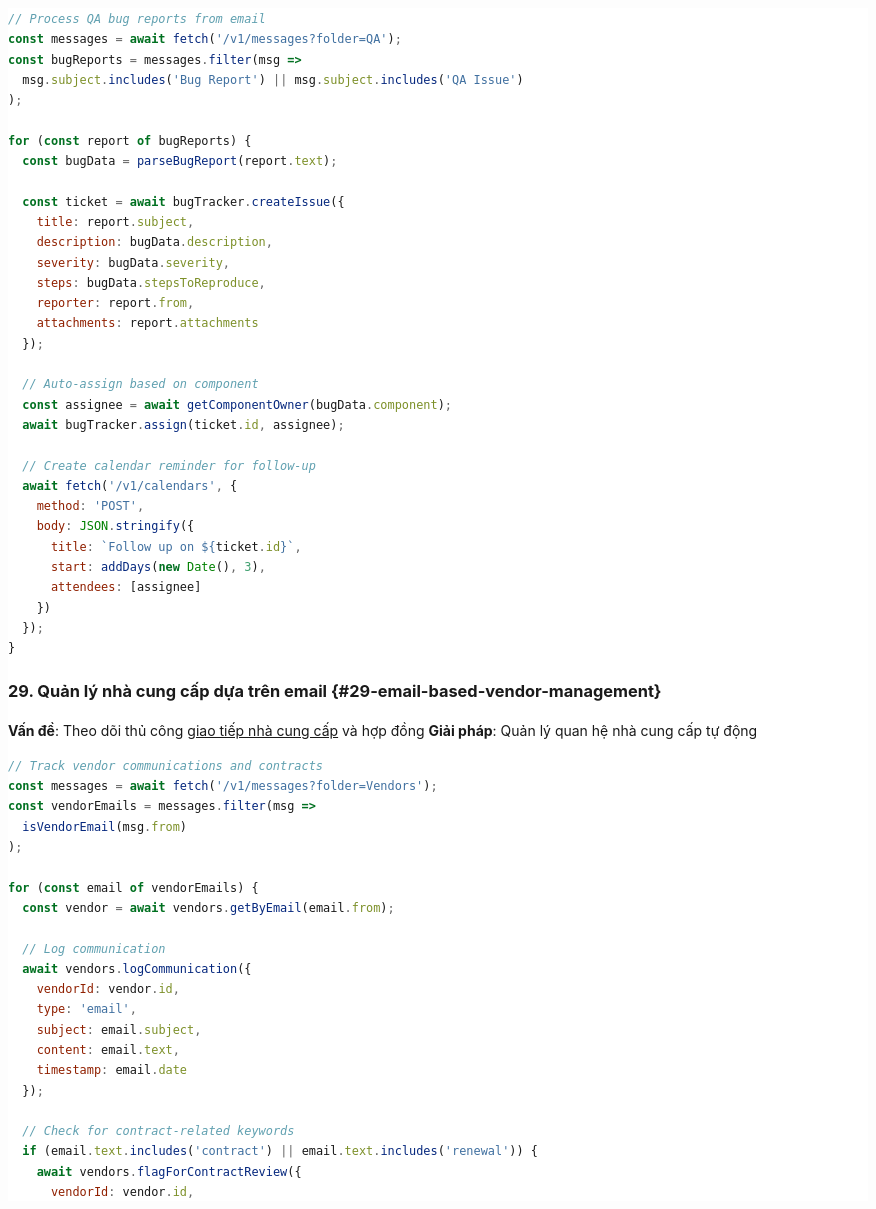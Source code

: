 ```javascript
// Process QA bug reports from email
const messages = await fetch('/v1/messages?folder=QA');
const bugReports = messages.filter(msg =>
  msg.subject.includes('Bug Report') || msg.subject.includes('QA Issue')
);

for (const report of bugReports) {
  const bugData = parseBugReport(report.text);

  const ticket = await bugTracker.createIssue({
    title: report.subject,
    description: bugData.description,
    severity: bugData.severity,
    steps: bugData.stepsToReproduce,
    reporter: report.from,
    attachments: report.attachments
  });

  // Auto-assign based on component
  const assignee = await getComponentOwner(bugData.component);
  await bugTracker.assign(ticket.id, assignee);

  // Create calendar reminder for follow-up
  await fetch('/v1/calendars', {
    method: 'POST',
    body: JSON.stringify({
      title: `Follow up on ${ticket.id}`,
      start: addDays(new Date(), 3),
      attendees: [assignee]
    })
  });
}
```

### 29. Quản lý nhà cung cấp dựa trên email {#29-email-based-vendor-management}

**Vấn đề**: Theo dõi thủ công [giao tiếp nhà cung cấp](https://en.wikipedia.org/wiki/Vendor_management) và hợp đồng
**Giải pháp**: Quản lý quan hệ nhà cung cấp tự động

```javascript
// Track vendor communications and contracts
const messages = await fetch('/v1/messages?folder=Vendors');
const vendorEmails = messages.filter(msg =>
  isVendorEmail(msg.from)
);

for (const email of vendorEmails) {
  const vendor = await vendors.getByEmail(email.from);

  // Log communication
  await vendors.logCommunication({
    vendorId: vendor.id,
    type: 'email',
    subject: email.subject,
    content: email.text,
    timestamp: email.date
  });

  // Check for contract-related keywords
  if (email.text.includes('contract') || email.text.includes('renewal')) {
    await vendors.flagForContractReview({
      vendorId: vendor.id,
```